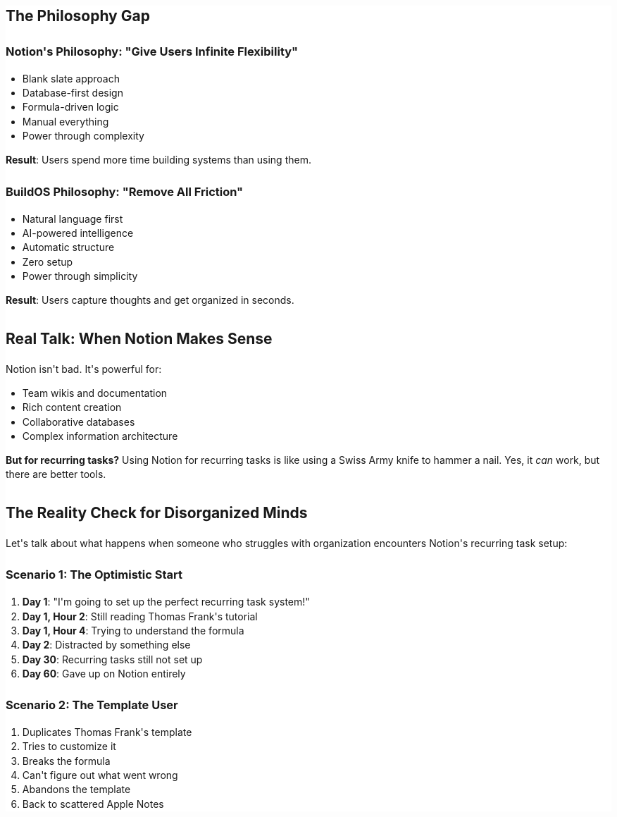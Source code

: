## The Philosophy Gap

### Notion's Philosophy: "Give Users Infinite Flexibility"

- Blank slate approach
- Database-first design
- Formula-driven logic
- Manual everything
- Power through complexity

**Result**: Users spend more time building systems than using them.

### BuildOS Philosophy: "Remove All Friction"

- Natural language first
- AI-powered intelligence
- Automatic structure
- Zero setup
- Power through simplicity

**Result**: Users capture thoughts and get organized in seconds.

## Real Talk: When Notion Makes Sense

Notion isn't bad. It's powerful for:

- Team wikis and documentation
- Rich content creation
- Collaborative databases
- Complex information architecture

**But for recurring tasks?** Using Notion for recurring tasks is like using a Swiss Army knife to hammer a nail. Yes, it _can_ work, but there are better tools.

## The Reality Check for Disorganized Minds

Let's talk about what happens when someone who struggles with organization encounters Notion's recurring task setup:

### Scenario 1: The Optimistic Start

1. **Day 1**: "I'm going to set up the perfect recurring task system!"
2. **Day 1, Hour 2**: Still reading Thomas Frank's tutorial
3. **Day 1, Hour 4**: Trying to understand the formula
4. **Day 2**: Distracted by something else
5. **Day 30**: Recurring tasks still not set up
6. **Day 60**: Gave up on Notion entirely

### Scenario 2: The Template User

1. Duplicates Thomas Frank's template
2. Tries to customize it
3. Breaks the formula
4. Can't figure out what went wrong
5. Abandons the template
6. Back to scattered Apple Notes
